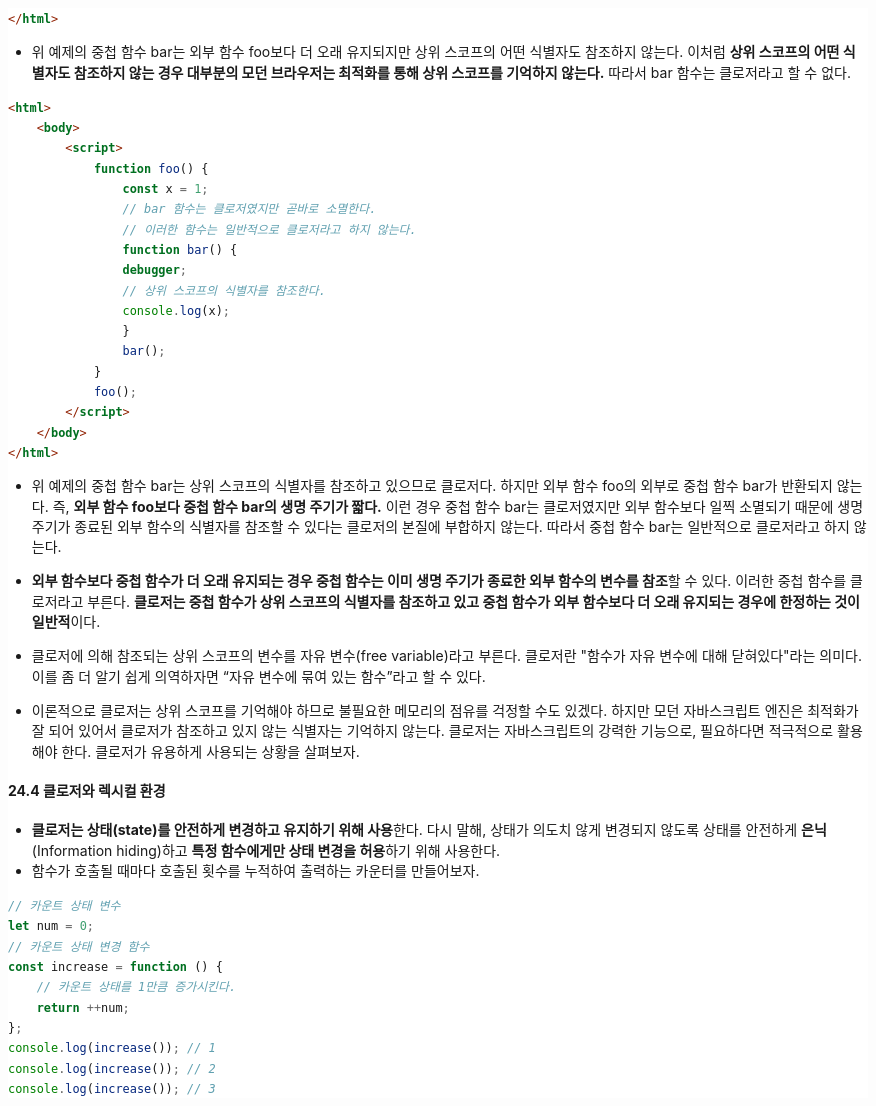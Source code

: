 ```html
</html>
```

- 위 예제의 중첩 함수 bar는 외부 함수 foo보다 더 오래 유지되지만 상위 스코프의 어떤 식별자도 참조하지 않는다. 이처럼 **상위 스코프의 어떤 식별자도 참조하지 않는 경우 대부분의 모던 브라우저는 최적화를 통해 상위 스코프를 기억하지 않는다.** 따라서 bar 함수는 클로저라고 할 수 없다.

```html
<html>
    <body>
        <script>
            function foo() {
                const x = 1;
                // bar 함수는 클로저였지만 곧바로 소멸한다.
                // 이러한 함수는 일반적으로 클로저라고 하지 않는다.
                function bar() {
                debugger;
                // 상위 스코프의 식별자를 참조한다.
                console.log(x);
                }
                bar();
            }
            foo();
        </script>
    </body>
</html>
```

- 위 예제의 중첩 함수 bar는 상위 스코프의 식별자를 참조하고 있으므로 클로저다. 하지만 외부 함수 foo의 외부로 중첩 함수 bar가 반환되지 않는다. 즉, **외부 함수 foo보다 중첩 함수 bar의 생명 주기가 짧다.** 이런 경우 중첩 함수 bar는 클로저였지만 외부 함수보다 일찍 소멸되기 때문에 생명 주기가 종료된 외부 함수의 식별자를 참조할 수 있다는 클로저의 본질에 부합하지 않는다. 따라서 중첩 함수 bar는 일반적으로 클로저라고 하지 않는다.

- **외부 함수보다 중첩 함수가 더 오래 유지되는 경우 중첩 함수는 이미 생명 주기가 종료한 외부 함수의 변수를 참조**할 수 있다. 이러한 중첩 함수를 클로저라고 부른다. **클로저는 중첩 함수가 상위 스코프의 식별자를 참조하고 있고 중첩 함수가 외부 함수보다 더 오래 유지되는 경우에 한정하는 것이 일반적**이다.
- 클로저에 의해 참조되는 상위 스코프의 변수를 자유 변수(free variable)라고 부른다. 클로저란 "함수가 자유 변수에 대해 닫혀있다"라는 의미다. 이를 좀 더 알기 쉽게 의역하자면 “자유 변수에 묶여 있는 함수”라고 할 수 있다.
- 이론적으로 클로저는 상위 스코프를 기억해야 하므로 불필요한 메모리의 점유를 걱정할 수도 있겠다. 하지만 모던 자바스크립트 엔진은 최적화가 잘 되어 있어서 클로저가 참조하고 있지 않는 식별자는 기억하지 않는다. 클로저는 자바스크립트의 강력한 기능으로, 필요하다면 적극적으로 활용해야 한다. 클로저가 유용하게 사용되는 상황을 살펴보자. 

#### 24.4 클로저와 렉시컬 환경

- **클로저는 상태(state)를 안전하게 변경하고 유지하기 위해 사용**한다. 다시 말해, 상태가 의도치 않게 변경되지 않도록 상태를 안전하게 **은닉**(Information hiding)하고 **특정 함수에게만 상태 변경을 허용**하기 위해 사용한다.
- 함수가 호출될 때마다 호출된 횟수를 누적하여 출력하는 카운터를 만들어보자.

```js
// 카운트 상태 변수
let num = 0;
// 카운트 상태 변경 함수
const increase = function () {
    // 카운트 상태를 1만큼 증가시킨다.
    return ++num;
};
console.log(increase()); // 1
console.log(increase()); // 2
console.log(increase()); // 3
```
